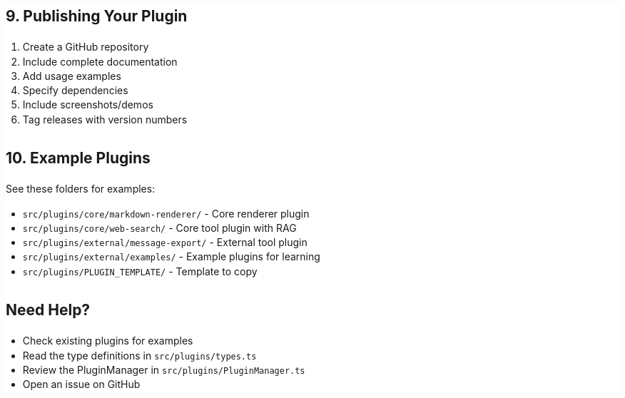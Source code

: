 ## 9. Publishing Your Plugin

1. Create a GitHub repository
2. Include complete documentation
3. Add usage examples
4. Specify dependencies
5. Include screenshots/demos
6. Tag releases with version numbers

## 10. Example Plugins

See these folders for examples:
- `src/plugins/core/markdown-renderer/` - Core renderer plugin
- `src/plugins/core/web-search/` - Core tool plugin with RAG
- `src/plugins/external/message-export/` - External tool plugin
- `src/plugins/external/examples/` - Example plugins for learning
- `src/plugins/PLUGIN_TEMPLATE/` - Template to copy

## Need Help?

- Check existing plugins for examples
- Read the type definitions in `src/plugins/types.ts`
- Review the PluginManager in `src/plugins/PluginManager.ts`
- Open an issue on GitHub
